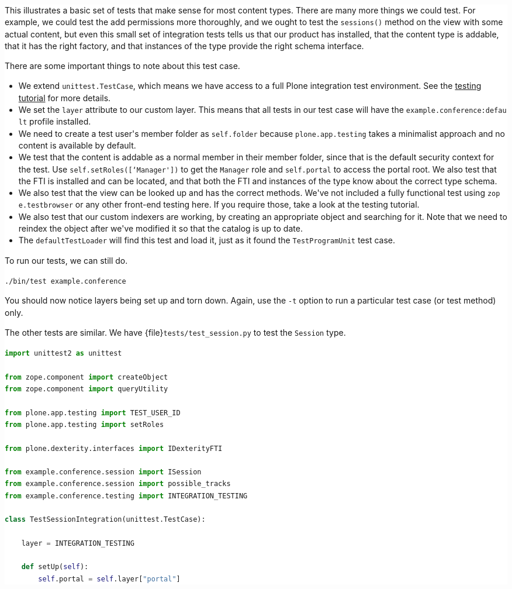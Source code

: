 This illustrates a basic set of tests that make sense for most content types.
There are many more things we could test.
For example, we could test the add permissions more thoroughly, and we ought to test the `sessions()` method on the view with some actual content, but even this small set of integration tests tells us that our product has installed, that the content type is addable, that it has the right factory, and that instances of the type provide the right schema interface.

There are some important things to note about this test case.

-   We extend `unittest.TestCase`, which means we have access to a full Plone integration test environment.
    See the [testing tutorial](https://5.docs.plone.org/external/plone.testing/docs/index.html) for more details.
-   We set the `layer` attribute to our custom layer.
    This means that all tests in our test case will have the `example.conference:default` profile installed.
-   We need to create a test user's member folder as `self.folder` because `plone.app.testing` takes a minimalist approach and no content is available by default.
-   We test that the content is addable as a normal member in their member folder, since that is the default security context for the test.
    Use `self.setRoles([‘Manager'])` to get the `Manager` role and `self.portal` to access the portal root.
    We also test that the FTI is installed and can be located, and that both the FTI and instances of the type know about the correct type schema.
-   We also test that the view can be looked up and has the correct methods.
    We've not included a fully functional test using `zope.testbrowser` or any other front-end testing here.
    If you require those, take a look at the testing tutorial.
-   We also test that our custom indexers are working, by creating an appropriate object and searching for it.
    Note that we need to reindex the object after we've modified it so that the catalog is up to date.
-   The `defaultTestLoader` will find this test and load it, just as it found the `TestProgramUnit` test case.

To run our tests, we can still do.

```shell
./bin/test example.conference
```

You should now notice layers being set up and torn down.
Again, use the `-t` option to run a particular test case (or test method) only.

The other tests are similar.
We have {file}`tests/test_session.py` to test the `Session` type.

```python
import unittest2 as unittest

from zope.component import createObject
from zope.component import queryUtility

from plone.app.testing import TEST_USER_ID
from plone.app.testing import setRoles

from plone.dexterity.interfaces import IDexterityFTI

from example.conference.session import ISession
from example.conference.session import possible_tracks
from example.conference.testing import INTEGRATION_TESTING

class TestSessionIntegration(unittest.TestCase):

    layer = INTEGRATION_TESTING

    def setUp(self):
        self.portal = self.layer["portal"]
```
